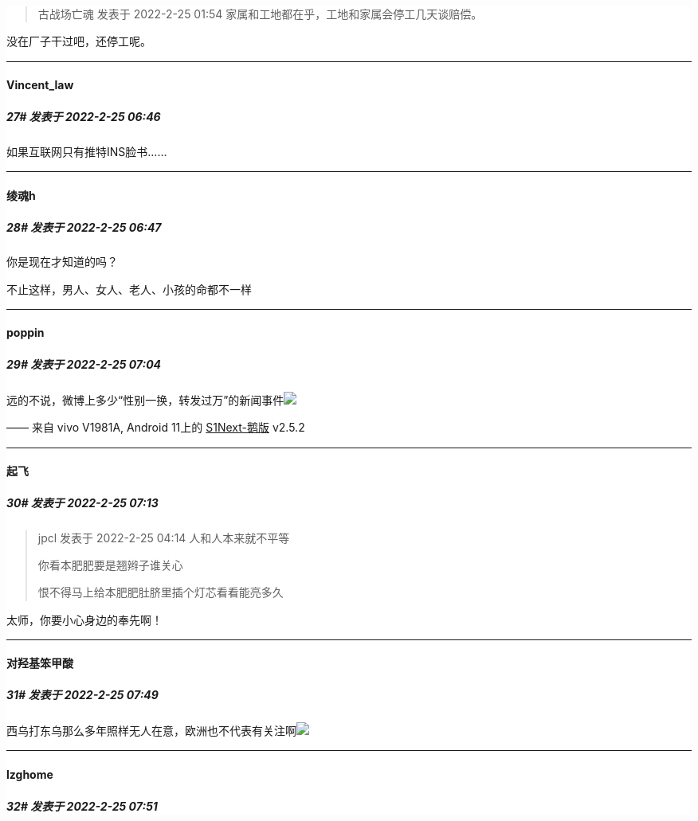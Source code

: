 <blockquote>古战场亡魂 发表于 2022-2-25 01:54
家属和工地都在乎，工地和家属会停工几天谈赔偿。</blockquote>
没在厂子干过吧，还停工呢。

*****

####  Vincent_law  
##### 27#       发表于 2022-2-25 06:46

如果互联网只有推特INS脸书……

*****

####  绫魂h  
##### 28#       发表于 2022-2-25 06:47

你是现在才知道的吗？

不止这样，男人、女人、老人、小孩的命都不一样

*****

####  poppin  
##### 29#       发表于 2022-2-25 07:04

远的不说，微博上多少“性别一换，转发过万”的新闻事件<img src="https://static.saraba1st.com/image/smiley/face2017/067.png" referrerpolicy="no-referrer">

—— 来自 vivo V1981A, Android 11上的 [S1Next-鹅版](https://github.com/ykrank/S1-Next/releases) v2.5.2

*****

####  起飞  
##### 30#       发表于 2022-2-25 07:13

<blockquote>jpcl 发表于 2022-2-25 04:14
人和人本来就不平等

你看本肥肥要是翘辫子谁关心

恨不得马上给本肥肥肚脐里插个灯芯看看能亮多久
</blockquote>
太师，你要小心身边的奉先啊！



*****

####  对羟基笨甲酸  
##### 31#       发表于 2022-2-25 07:49

西乌打东乌那么多年照样无人在意，欧洲也不代表有关注啊<img src="https://static.saraba1st.com/image/smiley/face2017/067.png" referrerpolicy="no-referrer">

*****

####  lzghome  
##### 32#       发表于 2022-2-25 07:51
